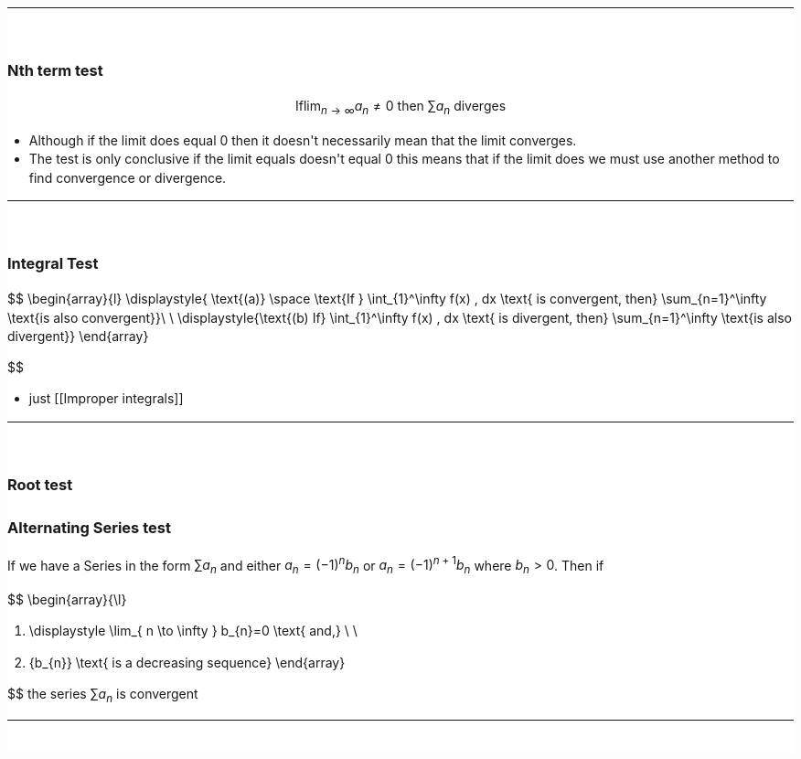 
---

&emsp;

### Nth term test
$$
\text{If}\lim_{ n \to \infty } a_{n} \not = 0  \text{ then } \sum a_{n} \text{ diverges}
$$
- Although if the limit does equal $0$ then it doesn't necessarily mean that the limit converges.
- The test is only conclusive if the limit equals doesn't equal 0 this means that if the limit does we must use another method to find convergence or divergence.

---
&emsp;
### Integral Test

$$
\begin{array}{l} 
\displaystyle{
\text{(a)} \space   \text{If } \int_{1}^\infty f(x) \, dx \text{ is convergent, then} \sum_{n=1}^\infty \text{is also convergent}}\\
 \\
\displaystyle{\text{(b) If} \int_{1}^\infty f(x) \, dx  \text{ is divergent, then} \sum_{n=1}^\infty \text{is also divergent}}
\end{array}

$$

- just [[Improper integrals]]

---
&emsp;

### Root test


### Alternating Series test
If we have a Series in the form $\sum a_{n}$ and either $a_{n}=(-1)^n b_{n}$ or $a_{n}=(-1)^{n+1}b_{n}$ where $b_{n}>0$. Then if 


$$
\begin{array}{\l}
1. \displaystyle \lim_{ n \to \infty } b_{n}=0 \text{ and,}  \\ \\

2. \{b_{n}\}  \text{ is a decreasing sequence}
\end{array}


$$
the series $\sum a_{n}$ is convergent

---

&emsp;
